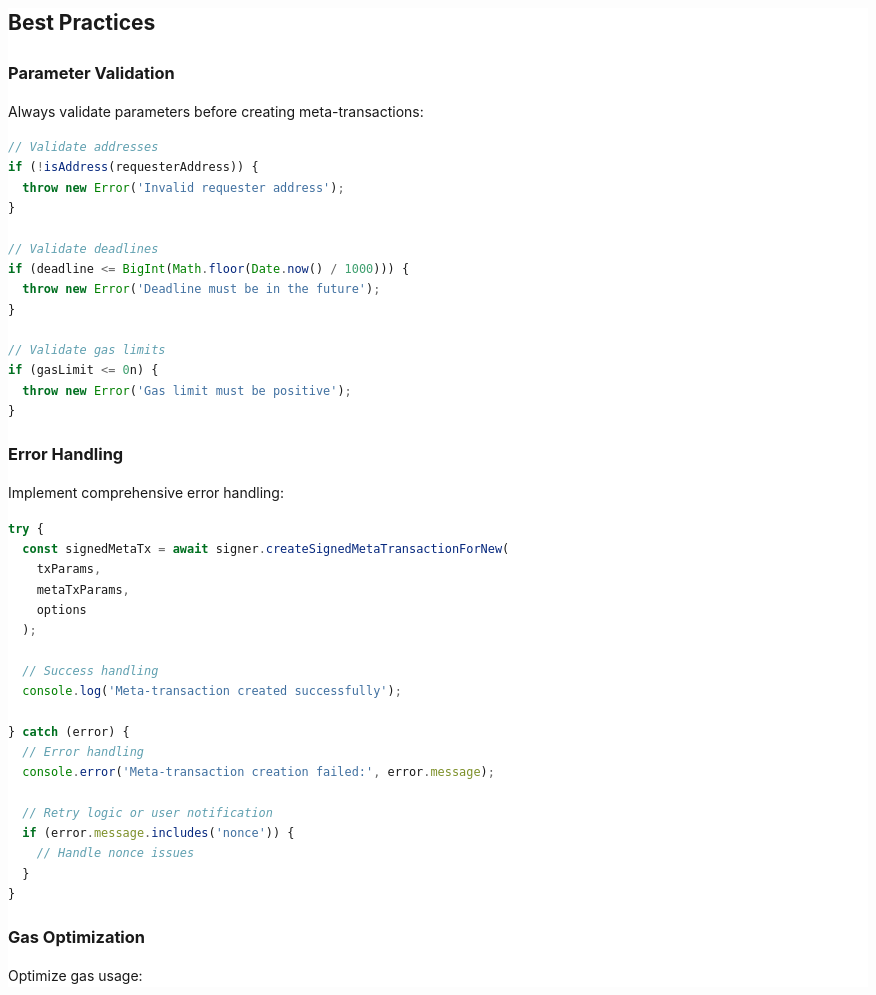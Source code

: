 ## Best Practices

### Parameter Validation

Always validate parameters before creating meta-transactions:

```typescript
// Validate addresses
if (!isAddress(requesterAddress)) {
  throw new Error('Invalid requester address');
}

// Validate deadlines
if (deadline <= BigInt(Math.floor(Date.now() / 1000))) {
  throw new Error('Deadline must be in the future');
}

// Validate gas limits
if (gasLimit <= 0n) {
  throw new Error('Gas limit must be positive');
}
```

### Error Handling

Implement comprehensive error handling:

```typescript
try {
  const signedMetaTx = await signer.createSignedMetaTransactionForNew(
    txParams,
    metaTxParams,
    options
  );
  
  // Success handling
  console.log('Meta-transaction created successfully');
  
} catch (error) {
  // Error handling
  console.error('Meta-transaction creation failed:', error.message);
  
  // Retry logic or user notification
  if (error.message.includes('nonce')) {
    // Handle nonce issues
  }
}
```

### Gas Optimization

Optimize gas usage:
